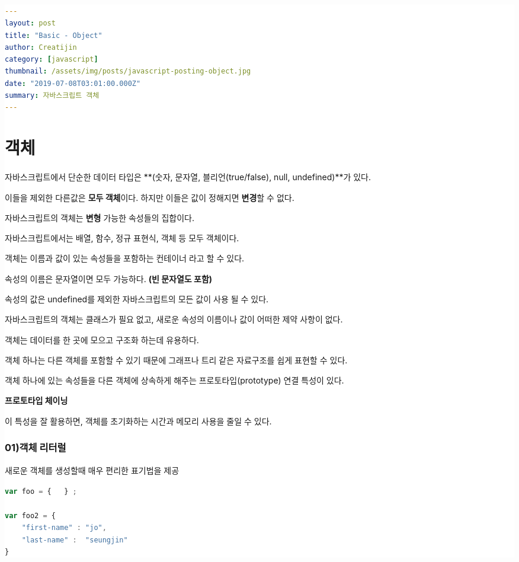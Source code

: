 ```yaml
---
layout: post
title: "Basic - Object"
author: Creatijin
category: [javascript]
thumbnail: /assets/img/posts/javascript-posting-object.jpg
date: "2019-07-08T03:01:00.000Z"
summary: 자바스크립트 객체
---
```


# 객체

자바스크립트에서 단순한 데이터 타입은 **(숫자, 문자열, 블리언(true/false), null, undefined)**가 있다.

이들을 제외한 다른값은 **모두 객체**이다. 하지만 이들은 값이 정해지면 **변경**할 수 없다.

자바스크립트의 객체는 **변형** 가능한 속성들의 집합이다. 

자바스크립트에서는 배열, 함수, 정규 표현식, 객체 등 모두 객체이다.



객체는 이름과 값이 있는 속성들을 포함하는 컨테이너 라고 할 수 있다.

속성의 이름은 문자열이면 모두 가능하다. **(빈 문자열도 포함)**

속성의 값은 undefined를 제외한 자바스크립트의 모든 값이 사용 될 수 있다.



자바스크립트의 객체는 클래스가 필요 없고, 새로운 속성의 이름이나 값이 어떠한 제약 사항이 없다.

객체는 데이터를 한 곳에 모으고 구조화 하는데 유용하다.

객체 하나는 다른 객체를 포함할 수 있기 때문에 그래프나 트리 같은 자료구조를 쉽게 표현할 수 있다.



객체 하나에 있는 속성들을 다른 객체에 상속하게 해주는 프로토타입(prototype) 연결 특성이 있다.

**프로토타입 체이닝**

이 특성을 잘 활용하면, 객체를 초기화하는 시간과 메모리 사용을 줄일 수 있다.



### 01)객체 리터럴

새로운 객체를 생성할때 매우 편리한 표기법을 제공

~~~~javascript
var foo = {   } ;

var foo2 = {
	"first-name" : "jo",
	"last-name" :  "seungjin"
}
~~~~
